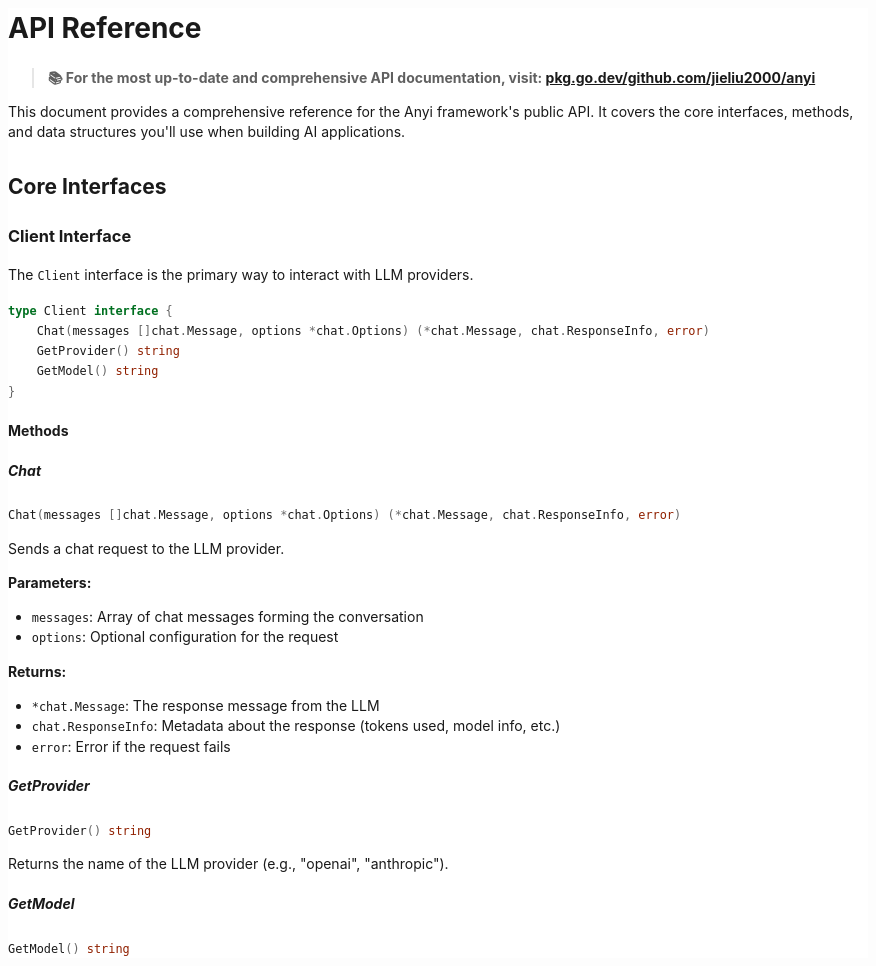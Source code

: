 # API Reference

> **📚 For the most up-to-date and comprehensive API documentation, visit: [pkg.go.dev/github.com/jieliu2000/anyi](https://pkg.go.dev/github.com/jieliu2000/anyi)**

This document provides a comprehensive reference for the Anyi framework's public API. It covers the core interfaces, methods, and data structures you'll use when building AI applications.

## Core Interfaces

### Client Interface

The `Client` interface is the primary way to interact with LLM providers.

```go
type Client interface {
    Chat(messages []chat.Message, options *chat.Options) (*chat.Message, chat.ResponseInfo, error)
    GetProvider() string
    GetModel() string
}
```

#### Methods

##### Chat

```go
Chat(messages []chat.Message, options *chat.Options) (*chat.Message, chat.ResponseInfo, error)
```

Sends a chat request to the LLM provider.

**Parameters:**

- `messages`: Array of chat messages forming the conversation
- `options`: Optional configuration for the request

**Returns:**

- `*chat.Message`: The response message from the LLM
- `chat.ResponseInfo`: Metadata about the response (tokens used, model info, etc.)
- `error`: Error if the request fails

##### GetProvider

```go
GetProvider() string
```

Returns the name of the LLM provider (e.g., "openai", "anthropic").

##### GetModel

```go
GetModel() string
```

